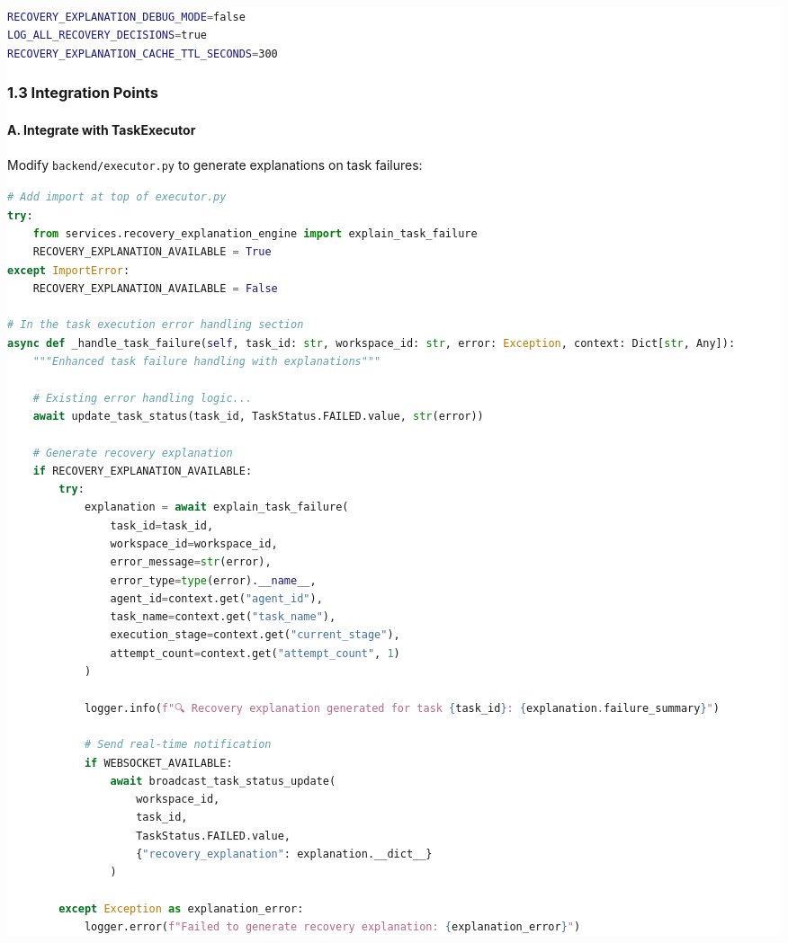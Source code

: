 ```bash
RECOVERY_EXPLANATION_DEBUG_MODE=false
LOG_ALL_RECOVERY_DECISIONS=true
RECOVERY_EXPLANATION_CACHE_TTL_SECONDS=300
```

### 1.3 Integration Points

#### A. Integrate with TaskExecutor
Modify `backend/executor.py` to generate explanations on task failures:

```python
# Add import at top of executor.py
try:
    from services.recovery_explanation_engine import explain_task_failure
    RECOVERY_EXPLANATION_AVAILABLE = True
except ImportError:
    RECOVERY_EXPLANATION_AVAILABLE = False

# In the task execution error handling section
async def _handle_task_failure(self, task_id: str, workspace_id: str, error: Exception, context: Dict[str, Any]):
    """Enhanced task failure handling with explanations"""
    
    # Existing error handling logic...
    await update_task_status(task_id, TaskStatus.FAILED.value, str(error))
    
    # Generate recovery explanation
    if RECOVERY_EXPLANATION_AVAILABLE:
        try:
            explanation = await explain_task_failure(
                task_id=task_id,
                workspace_id=workspace_id,
                error_message=str(error),
                error_type=type(error).__name__,
                agent_id=context.get("agent_id"),
                task_name=context.get("task_name"),
                execution_stage=context.get("current_stage"),
                attempt_count=context.get("attempt_count", 1)
            )
            
            logger.info(f"🔍 Recovery explanation generated for task {task_id}: {explanation.failure_summary}")
            
            # Send real-time notification
            if WEBSOCKET_AVAILABLE:
                await broadcast_task_status_update(
                    workspace_id, 
                    task_id, 
                    TaskStatus.FAILED.value,
                    {"recovery_explanation": explanation.__dict__}
                )
                
        except Exception as explanation_error:
            logger.error(f"Failed to generate recovery explanation: {explanation_error}")
```
